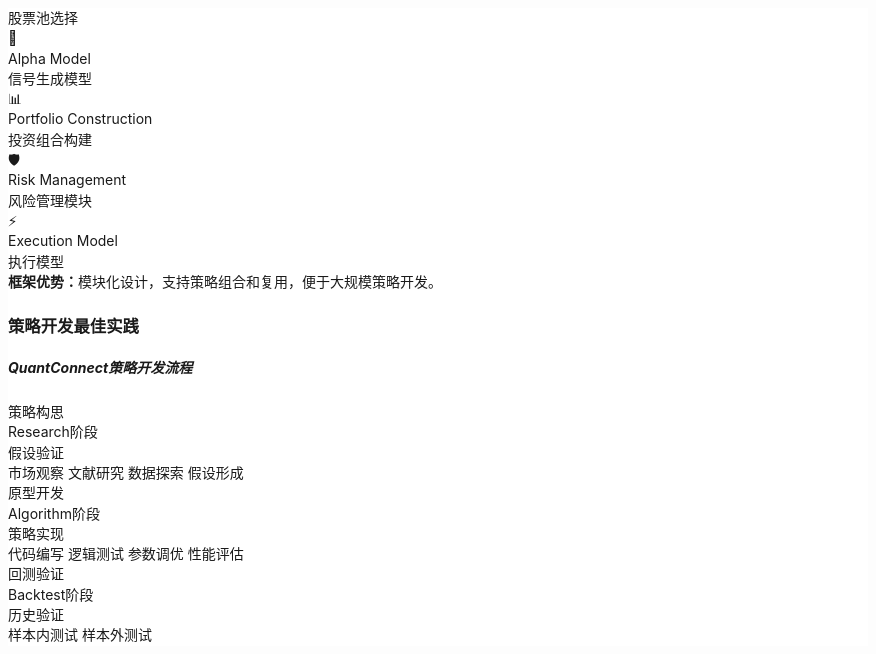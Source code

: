 <div class="component-desc">股票池选择</div>
</div>
<div class="component-card">
<div class="component-icon">📡</div>
<div class="component-name">Alpha Model</div>
<div class="component-desc">信号生成模型</div>
</div>
<div class="component-card">
<div class="component-icon">📊</div>
<div class="component-name">Portfolio Construction</div>
<div class="component-desc">投资组合构建</div>
</div>
<div class="component-card">
<div class="component-icon">🛡️</div>
<div class="component-name">Risk Management</div>
<div class="component-desc">风险管理模块</div>
</div>
<div class="component-card">
<div class="component-icon">⚡</div>
<div class="component-name">Execution Model</div>
<div class="component-desc">执行模型</div>
</div>
</div>
</div>
</div>
<div class="info-explanation">
<strong>框架优势：</strong>模块化设计，支持策略组合和复用，便于大规模策略开发。
</div>
</div>

### 策略开发最佳实践

<div class="timeframe-analysis">
<h5>QuantConnect策略开发流程</h5>
<div class="timeframe-grid">
<div class="timeframe-item">
<div class="timeframe-label">策略构思</div>
<div class="timeframe-period">Research阶段</div>
<div class="timeframe-purpose">假设验证</div>
<div class="timeframe-indicators">
<span>市场观察</span>
<span>文献研究</span>
<span>数据探索</span>
<span>假设形成</span>
</div>
</div>
<div class="timeframe-item">
<div class="timeframe-label">原型开发</div>
<div class="timeframe-period">Algorithm阶段</div>
<div class="timeframe-purpose">策略实现</div>
<div class="timeframe-indicators">
<span>代码编写</span>
<span>逻辑测试</span>
<span>参数调优</span>
<span>性能评估</span>
</div>
</div>
<div class="timeframe-item">
<div class="timeframe-label">回测验证</div>
<div class="timeframe-period">Backtest阶段</div>
<div class="timeframe-purpose">历史验证</div>
<div class="timeframe-indicators">
<span>样本内测试</span>
<span>样本外测试</span>